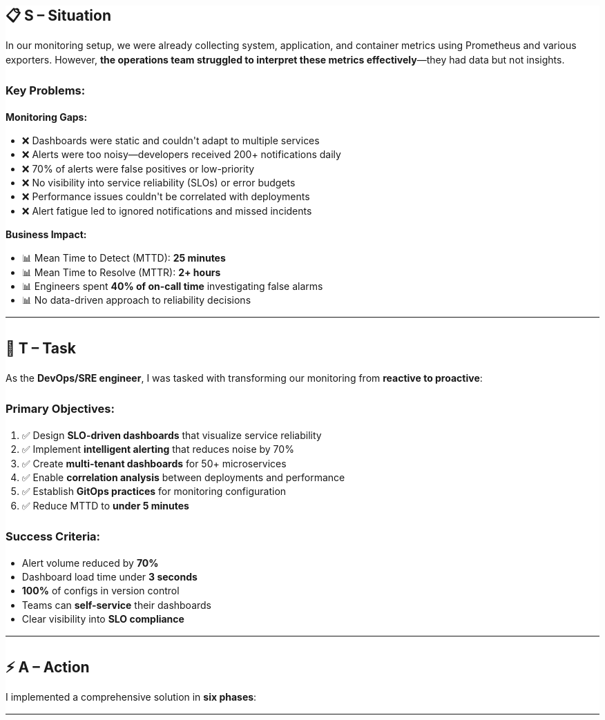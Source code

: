 
## 📋 S – Situation

In our monitoring setup, we were already collecting system, application, and container metrics using Prometheus and various exporters. However, **the operations team struggled to interpret these metrics effectively**—they had data but not insights.

### Key Problems:

**Monitoring Gaps:**
- ❌ Dashboards were static and couldn't adapt to multiple services
- ❌ Alerts were too noisy—developers received 200+ notifications daily
- ❌ 70% of alerts were false positives or low-priority
- ❌ No visibility into service reliability (SLOs) or error budgets
- ❌ Performance issues couldn't be correlated with deployments
- ❌ Alert fatigue led to ignored notifications and missed incidents

**Business Impact:**
- 📊 Mean Time to Detect (MTTD): **25 minutes**
- 📊 Mean Time to Resolve (MTTR): **2+ hours**
- 📊 Engineers spent **40% of on-call time** investigating false alarms
- 📊 No data-driven approach to reliability decisions

---

## 🎯 T – Task

As the **DevOps/SRE engineer**, I was tasked with transforming our monitoring from **reactive to proactive**:

### Primary Objectives:

1. ✅ Design **SLO-driven dashboards** that visualize service reliability
2. ✅ Implement **intelligent alerting** that reduces noise by 70%
3. ✅ Create **multi-tenant dashboards** for 50+ microservices
4. ✅ Enable **correlation analysis** between deployments and performance
5. ✅ Establish **GitOps practices** for monitoring configuration
6. ✅ Reduce MTTD to **under 5 minutes**

### Success Criteria:

- Alert volume reduced by **70%**
- Dashboard load time under **3 seconds**
- **100%** of configs in version control
- Teams can **self-service** their dashboards
- Clear visibility into **SLO compliance**

---

## ⚡ A – Action

I implemented a comprehensive solution in **six phases**:

---